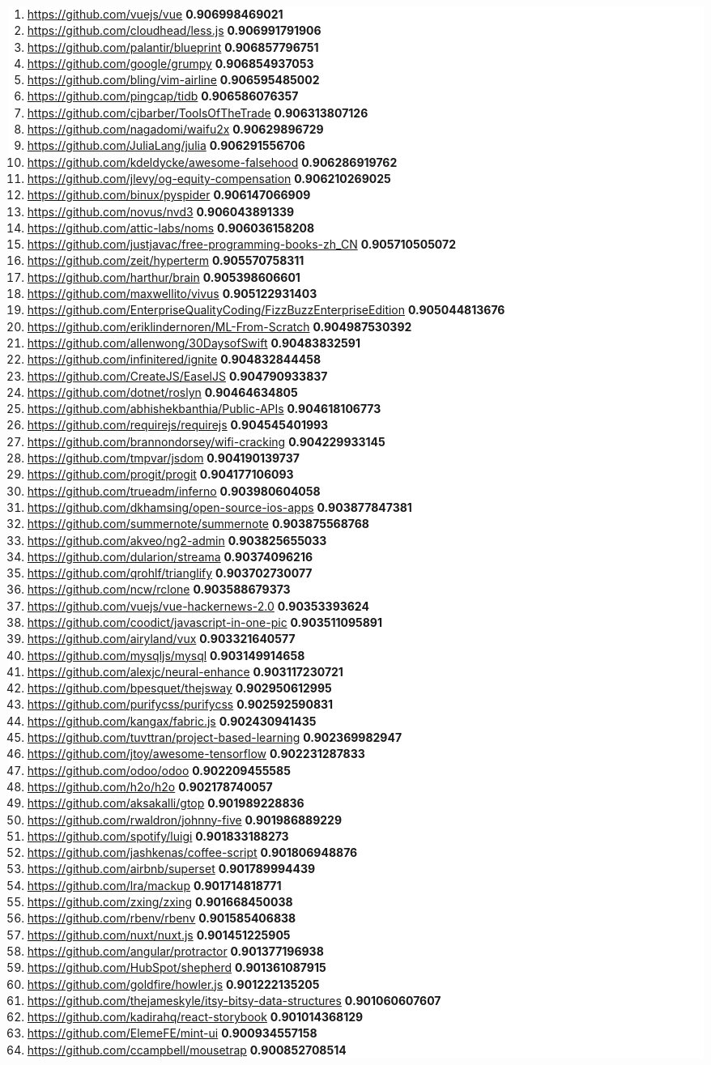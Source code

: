  1. https://github.com/vuejs/vue **0.906998469021**
 1. https://github.com/cloudhead/less.js **0.906991791906**
 1. https://github.com/palantir/blueprint **0.906857796751**
 1. https://github.com/google/grumpy **0.906854937053**
 1. https://github.com/bling/vim-airline **0.906595485002**
 1. https://github.com/pingcap/tidb **0.906586076357**
 1. https://github.com/cjbarber/ToolsOfTheTrade **0.906313807126**
 1. https://github.com/nagadomi/waifu2x **0.90629896729**
 1. https://github.com/JuliaLang/julia **0.906291556706**
 1. https://github.com/kdeldycke/awesome-falsehood **0.906286919762**
 1. https://github.com/jlevy/og-equity-compensation **0.906210269025**
 1. https://github.com/binux/pyspider **0.906147066909**
 1. https://github.com/novus/nvd3 **0.906043891339**
 1. https://github.com/attic-labs/noms **0.906036158208**
 1. https://github.com/justjavac/free-programming-books-zh_CN **0.905710505072**
 1. https://github.com/zeit/hyperterm **0.905570758311**
 1. https://github.com/harthur/brain **0.905398606601**
 1. https://github.com/maxwellito/vivus **0.905122931403**
 1. https://github.com/EnterpriseQualityCoding/FizzBuzzEnterpriseEdition **0.905044813676**
 1. https://github.com/eriklindernoren/ML-From-Scratch **0.904987530392**
 1. https://github.com/allenwong/30DaysofSwift **0.90483832591**
 1. https://github.com/infinitered/ignite **0.904832844458**
 1. https://github.com/CreateJS/EaselJS **0.904790933837**
 1. https://github.com/dotnet/roslyn **0.90464634805**
 1. https://github.com/abhishekbanthia/Public-APIs **0.904618106773**
 1. https://github.com/requirejs/requirejs **0.904545401993**
 1. https://github.com/brannondorsey/wifi-cracking **0.904229933145**
 1. https://github.com/tmpvar/jsdom **0.904190139737**
 1. https://github.com/progit/progit **0.904177106093**
 1. https://github.com/trueadm/inferno **0.903980604058**
 1. https://github.com/dkhamsing/open-source-ios-apps **0.903877847381**
 1. https://github.com/summernote/summernote **0.903875568768**
 1. https://github.com/akveo/ng2-admin **0.903825655033**
 1. https://github.com/dularion/streama **0.90374096216**
 1. https://github.com/qrohlf/trianglify **0.903702730077**
 1. https://github.com/ncw/rclone **0.903588679373**
 1. https://github.com/vuejs/vue-hackernews-2.0 **0.90353393624**
 1. https://github.com/coodict/javascript-in-one-pic **0.903511095891**
 1. https://github.com/airyland/vux **0.903321640577**
 1. https://github.com/mysqljs/mysql **0.903149914658**
 1. https://github.com/alexjc/neural-enhance **0.903117230721**
 1. https://github.com/bpesquet/thejsway **0.902950612995**
 1. https://github.com/purifycss/purifycss **0.902592590831**
 1. https://github.com/kangax/fabric.js **0.902430941435**
 1. https://github.com/tuvttran/project-based-learning **0.902369982947**
 1. https://github.com/jtoy/awesome-tensorflow **0.902231287833**
 1. https://github.com/odoo/odoo **0.902209455585**
 1. https://github.com/h2o/h2o **0.902178740057**
 1. https://github.com/aksakalli/gtop **0.901989228836**
 1. https://github.com/rwaldron/johnny-five **0.901986889229**
 1. https://github.com/spotify/luigi **0.901833188273**
 1. https://github.com/jashkenas/coffee-script **0.901806948876**
 1. https://github.com/airbnb/superset **0.901789994439**
 1. https://github.com/lra/mackup **0.901714818771**
 1. https://github.com/zxing/zxing **0.901668450038**
 1. https://github.com/rbenv/rbenv **0.901585406838**
 1. https://github.com/nuxt/nuxt.js **0.901451225905**
 1. https://github.com/angular/protractor **0.901377196938**
 1. https://github.com/HubSpot/shepherd **0.901361087915**
 1. https://github.com/goldfire/howler.js **0.901222135205**
 1. https://github.com/thejameskyle/itsy-bitsy-data-structures **0.901060607607**
 1. https://github.com/kadirahq/react-storybook **0.901014368129**
 1. https://github.com/ElemeFE/mint-ui **0.900934557158**
 1. https://github.com/ccampbell/mousetrap **0.900852708514**